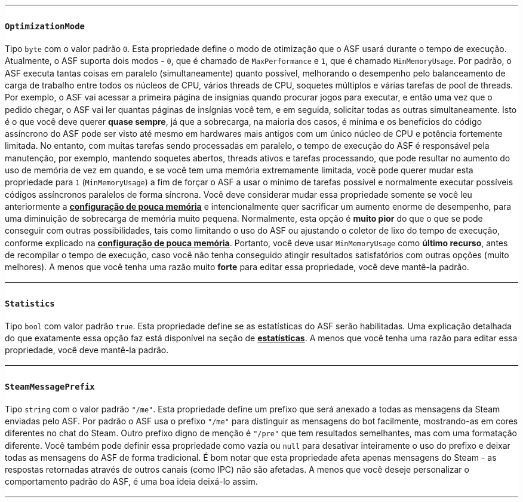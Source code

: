 * * *

### `OptimizationMode`

Tipo `byte` com o valor padrão `0`. Esta propriedade define o modo de otimização que o ASF usará durante o tempo de execução. Atualmente, o ASF suporta dois modos - `0`, que é chamado de `MaxPerformance` e `1`, que é chamado `MinMemoryUsage`. Por padrão, o ASF executa tantas coisas em paralelo (simultaneamente) quanto possível, melhorando o desempenho pelo balanceamento de carga de trabalho entre todos os núcleos de CPU, vários threads de CPU, soquetes múltiplos e várias tarefas de pool de threads. Por exemplo, o ASF vai acessar a primeira página de insígnias quando procurar jogos para executar, e então uma vez que o pedido chegar, o ASF vai ler quantas páginas de insígnias você tem, e em seguida, solicitar todas as outras simultaneamente. Isto é o que você deve querer **quase sempre**, já que a sobrecarga, na maioria dos casos, é mínima e os benefícios do código assíncrono do ASF pode ser visto até mesmo em hardwares mais antigos com um único núcleo de CPU e potência fortemente limitada. No entanto, com muitas tarefas sendo processadas em paralelo, o tempo de execução do ASF é responsável pela manutenção, por exemplo, mantendo soquetes abertos, threads ativos e tarefas processando, que pode resultar no aumento do uso de memória de vez em quando, e se você tem uma memória extremamente limitada, você pode querer mudar esta propriedade para `1` (`MinMemoryUsage`) a fim de forçar o ASF a usar o mínimo de tarefas possível e normalmente executar possíveis códigos assíncronos paralelos de forma síncrona. Você deve considerar mudar essa propriedade somente se você leu anteriormente a **[configuração de pouca memória](https://github.com/JustArchiNET/ArchiSteamFarm/wiki/Low-memory-setup)** e intencionalmente quer sacrificar um aumento enorme de desempenho, para uma diminuição de sobrecarga de memória muito pequena. Normalmente, esta opção é **muito pior** do que o que se pode conseguir com outras possibilidades, tais como limitando o uso do ASF ou ajustando o coletor de lixo do tempo de execução, conforme explicado na **[configuração de pouca memória](https://github.com/JustArchiNET/ArchiSteamFarm/wiki/Low-memory-setup)**. Portanto, você deve usar `MinMemoryUsage` como **último recurso**, antes de recompilar o tempo de execução, caso você não tenha conseguido atingir resultados satisfatórios com outras opções (muito melhores). A menos que você tenha uma razão muito **forte** para editar essa propriedade, você deve mantê-la padrão.

* * *

### `Statistics`

Tipo `bool` com valor padrão `true`. Esta propriedade define se as estatísticas do ASF serão habilitadas. Uma explicação detalhada do que exatamente essa opção faz está disponível na seção de **[estatísticas](https://github.com/JustArchiNET/ArchiSteamFarm/wiki/Statistics)**. A menos que você tenha uma razão para editar essa propriedade, você deve mantê-la padrão.

* * *

### `SteamMessagePrefix`

Tipo `string` com o valor padrão `"/me"`. Esta propriedade define um prefixo que será anexado a todas as mensagens da Steam enviadas pelo ASF. Por padrão o ASF usa o prefixo `"/me"` para distinguir as mensagens do bot facilmente, mostrando-as em cores diferentes no chat do Steam. Outro prefixo digno de menção é `"/pre"` que tem resultados semelhantes, mas com uma formatação diferente. Você também pode definir essa propriedade como vazia ou `null` para desativar inteiramente o uso do prefixo e deixar todas as mensagens do ASF de forma tradicional. É bom notar que esta propriedade afeta apenas mensagens do Steam - as respostas retornadas através de outros canais (como IPC) não são afetadas. A menos que você deseje personalizar o comportamento padrão do ASF, é uma boa ideia deixá-lo assim.

* * *
